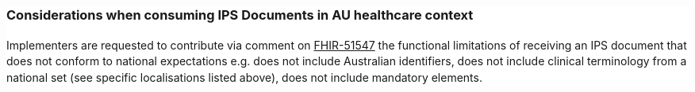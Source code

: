 ### Considerations when consuming IPS Documents in AU healthcare context

<p class="request-for-feedback">Implementers are requested to contribute via comment on <a href="https://jira.hl7.org/browse/FHIR-51547">FHIR-51547</a> the functional limitations of receiving an IPS document that does not conform to national expectations e.g. does not include Australian identifiers, does not include clinical terminology from a national set (see specific localisations listed above), does not include mandatory elements.</p>

